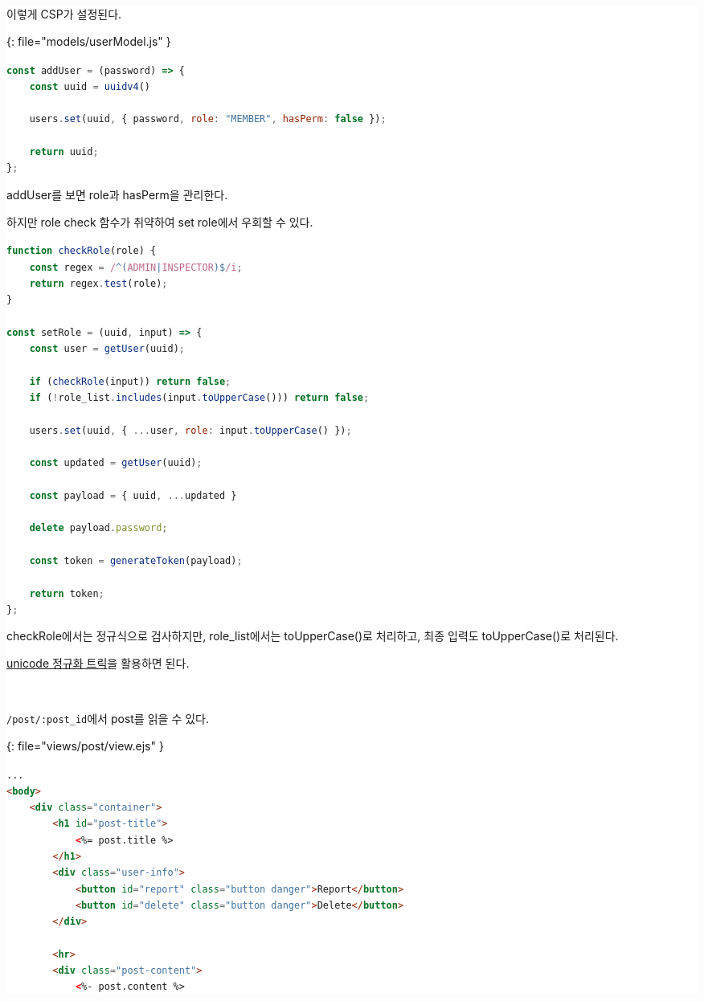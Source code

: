 이렇게 CSP가 설정된다.

{: file="models/userModel.js" }

```js
const addUser = (password) => {
    const uuid = uuidv4()

    users.set(uuid, { password, role: "MEMBER", hasPerm: false });

    return uuid;
};
```

addUser를 보면 role과 hasPerm을 관리한다.

하지만 role check 함수가 취약하여 set role에서 우회할 수 있다.

```js
function checkRole(role) {
    const regex = /^(ADMIN|INSPECTOR)$/i;
    return regex.test(role);
}

const setRole = (uuid, input) => {
    const user = getUser(uuid);

    if (checkRole(input)) return false;
    if (!role_list.includes(input.toUpperCase())) return false;

    users.set(uuid, { ...user, role: input.toUpperCase() });

    const updated = getUser(uuid);

    const payload = { uuid, ...updated }

    delete payload.password;

    const token = generateToken(payload);

    return token;
};
```

checkRole에서는 정규식으로 검사하지만, role_list에서는 toUpperCase()로 처리하고, 최종 입력도 toUpperCase()로 처리된다.

[unicode 정규화 트릭](https://lactea.kr/entry/nodejs-unicode)을 활용하면 된다.

<br>

`/post/:post_id`에서 post를 읽을 수 있다.

{: file="views/post/view.ejs" }

```html
...
<body>
    <div class="container">
        <h1 id="post-title">
            <%= post.title %>
        </h1>
        <div class="user-info">
            <button id="report" class="button danger">Report</button>
            <button id="delete" class="button danger">Delete</button>
        </div>

        <hr>
        <div class="post-content">
            <%- post.content %>
```